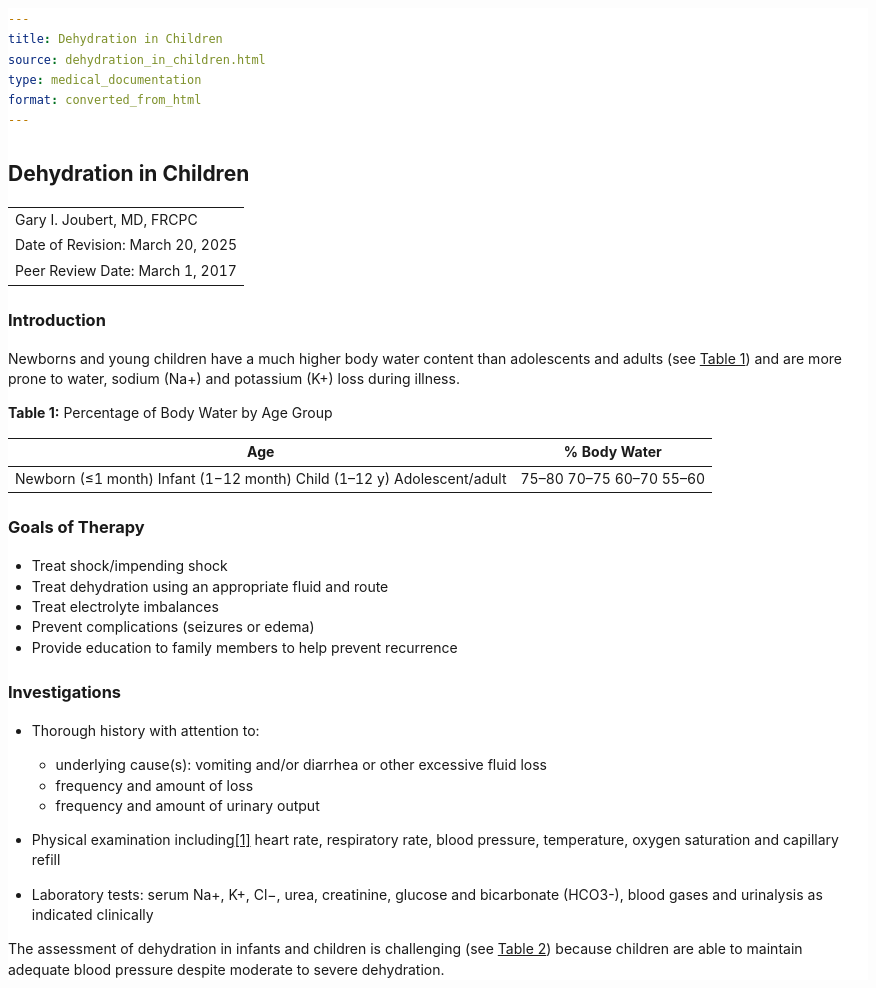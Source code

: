 ```yaml
---
title: Dehydration in Children
source: dehydration_in_children.html
type: medical_documentation
format: converted_from_html
---
```


## Dehydration in Children

|  |
| --- |
| Gary I. Joubert, MD, FRCPC |
| Date of Revision: March 20, 2025 |
| Peer Review Date: March 1, 2017 |

### Introduction

Newborns and young children have a much higher body water content than adolescents and adults (see [Table 1](#c0083n00008)) and are more prone to water, sodium (Na​+) and potassium (K​+) loss during illness.

**Table 1:** Percentage of Body Water by Age Group

| Age | % Body Water |
| --- | --- |
| Newborn (≤1 month) Infant (1−12 month) Child (1–12 y) Adolescent/adult | 75–80 70–75 60–70 55–60 |

### Goals of Therapy

- Treat shock/impending shock
- Treat dehydration using an appropriate fluid and route
- Treat electrolyte imbalances
- Prevent complications (seizures or edema)
- Provide education to family members to help prevent recurrence

### Investigations

- Thorough history with attention to:

  - underlying cause(s): vomiting and/or diarrhea or other excessive fluid loss
  - frequency and amount of loss
  - frequency and amount of urinary output
- Physical examination including​[[1]](#c0083n00016) heart rate, respiratory rate, blood pressure, temperature, oxygen saturation and capillary refill
- Laboratory tests: serum Na​+, K​+, Cl​−, urea, creatinine, glucose and bicarbonate (HCO3​-), blood gases and urinalysis as indicated clinically

The assessment of dehydration in infants and children is challenging (see [Table 2](#c0083n00015)) because children are able to maintain adequate blood pressure despite moderate to severe dehydration.
